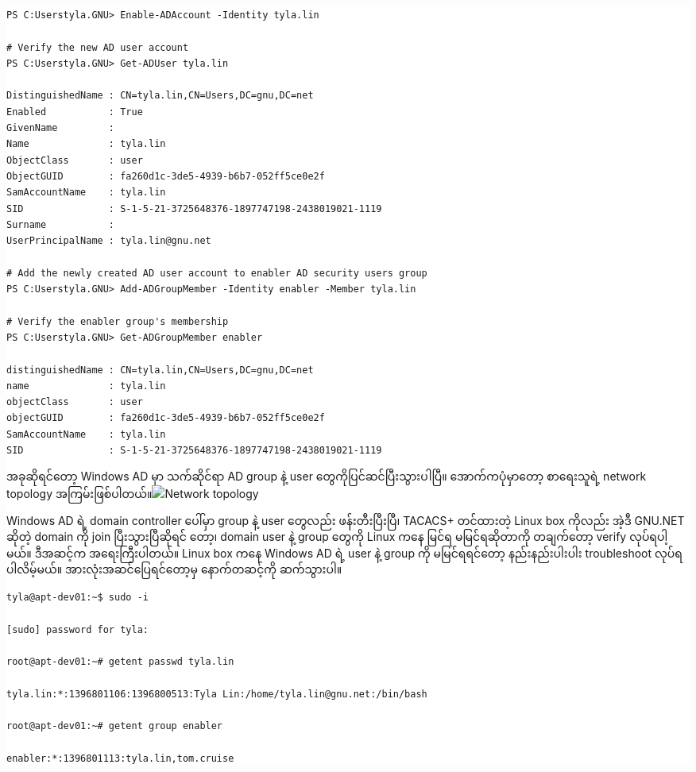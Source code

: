 ```text
PS C:Userstyla.GNU> Enable-ADAccount -Identity tyla.lin                       

# Verify the new AD user account
PS C:Userstyla.GNU> Get-ADUser tyla.lin                                       

DistinguishedName : CN=tyla.lin,CN=Users,DC=gnu,DC=net                        
Enabled           : True                                                        
GivenName         :                                                             
Name              : tyla.lin                                                    
ObjectClass       : user                                                        
ObjectGUID        : fa260d1c-3de5-4939-b6b7-052ff5ce0e2f                        
SamAccountName    : tyla.lin                                                    
SID               : S-1-5-21-3725648376-1897747198-2438019021-1119              
Surname           :                                                             
UserPrincipalName : tyla.lin@gnu.net    

# Add the newly created AD user account to enabler AD security users group
PS C:Userstyla.GNU> Add-ADGroupMember -Identity enabler -Member tyla.lin

# Verify the enabler group's membership
PS C:Userstyla.GNU> Get-ADGroupMember enabler                                 

distinguishedName : CN=tyla.lin,CN=Users,DC=gnu,DC=net                        
name              : tyla.lin                                                    
objectClass       : user                                                        
objectGUID        : fa260d1c-3de5-4939-b6b7-052ff5ce0e2f                        
SamAccountName    : tyla.lin                                                    
SID               : S-1-5-21-3725648376-1897747198-2438019021-1119
```

အခုဆိုရင်တော့ Windows AD မှာ သက်ဆိုင်ရာ AD group နဲ့ user တွေကိုပြင်ဆင်ပြီးသွားပါပြီ။ အောက်ကပုံမှာတော့ စာရေးသူရဲ့ network topology အကြမ်းဖြစ်ပါတယ်။![](https://itmatic101.files.wordpress.com/2019/11/3249f-network-topology-1.png)Network topology

Windows AD ရဲ့ domain controller ပေါ်မှာ group နဲ့ user တွေလည်း ဖန်းတီးပြီးပြီ၊ TACACS+ တင်ထားတဲ့ Linux box ကိုလည်း အဲ့ဒီ GNU.NET ဆိုတဲ့ domain ကို join ပြီးသွားပြီဆိုရင် တော့၊ domain user နဲ့ group တွေကို Linux ကနေ မြင်ရ မမြင်ရဆိုတာကို တချက်တော့ verify လုပ်ရပါ့မယ်။ ဒီအဆင့်က အရေးကြီးပါတယ်။ Linux box ကနေ Windows AD ရဲ့ user နဲ့ group ကို မမြင်ရရင်တော့ နည်းနည်းပါးပါး troubleshoot လုပ်ရပါလိမ့်မယ်။ အားလုံးအဆင်ပြေရင်တော့မှ နောက်တဆင့်ကို ဆက်သွားပါ။

```text
tyla@apt-dev01:~$ sudo -i

[sudo] password for tyla: 

root@apt-dev01:~# getent passwd tyla.lin

tyla.lin:*:1396801106:1396800513:Tyla Lin:/home/tyla.lin@gnu.net:/bin/bash

root@apt-dev01:~# getent group enabler

enabler:*:1396801113:tyla.lin,tom.cruise
```
